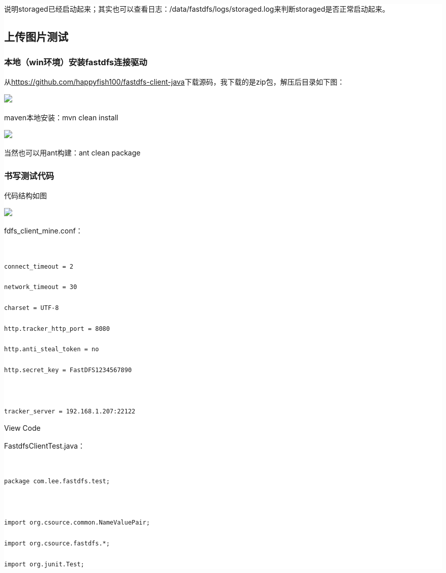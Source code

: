 说明storaged已经启动起来；其实也可以查看日志：/data/fastdfs/logs/storaged.log来判断storaged是否正常启动起来。

## 上传图片测试

###  本地（win环境）安装fastdfs连接驱动

从<https://github.com/happyfish100/fastdfs-client-java>下载源码，我下载的是zip包，解压后目录如下图：

![](../md/img/youzhibing/747662-20180609202423398-356656185.png)

maven本地安装：mvn clean install

![](../md/img/youzhibing/747662-20180609202507601-250740295.png)

当然也可以用ant构建：ant clean package

###  书写测试代码

代码结构如图

![](../md/img/youzhibing/747662-20180609202605404-1146694492.png)

fdfs_client_mine.conf：

![]()![]()

    
    
    connect_timeout = 2

    network_timeout = 30

    charset = UTF-8

    http.tracker_http_port = 8080

    http.anti_steal_token = no

    http.secret_key = FastDFS1234567890

    

    tracker_server = 192.168.1.207:22122

View Code

FastdfsClientTest.java：

![]()![]()

    
    
    package com.lee.fastdfs.test;

    

    import org.csource.common.NameValuePair;

    import org.csource.fastdfs.*;

    import org.junit.Test;
